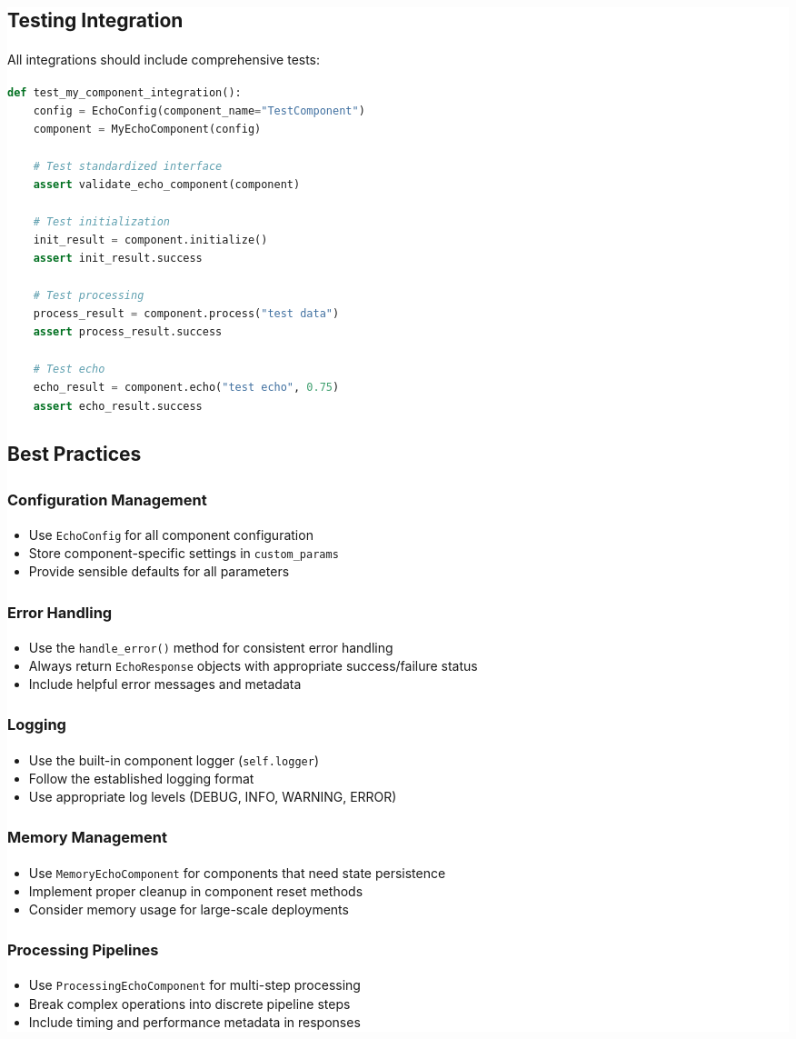 ## Testing Integration

All integrations should include comprehensive tests:

```python
def test_my_component_integration():
    config = EchoConfig(component_name="TestComponent")
    component = MyEchoComponent(config)
    
    # Test standardized interface
    assert validate_echo_component(component)
    
    # Test initialization
    init_result = component.initialize()
    assert init_result.success
    
    # Test processing
    process_result = component.process("test data")
    assert process_result.success
    
    # Test echo
    echo_result = component.echo("test echo", 0.75)
    assert echo_result.success
```

## Best Practices

### Configuration Management
- Use `EchoConfig` for all component configuration
- Store component-specific settings in `custom_params`
- Provide sensible defaults for all parameters

### Error Handling
- Use the `handle_error()` method for consistent error handling
- Always return `EchoResponse` objects with appropriate success/failure status
- Include helpful error messages and metadata

### Logging
- Use the built-in component logger (`self.logger`)
- Follow the established logging format
- Use appropriate log levels (DEBUG, INFO, WARNING, ERROR)

### Memory Management
- Use `MemoryEchoComponent` for components that need state persistence
- Implement proper cleanup in component reset methods
- Consider memory usage for large-scale deployments

### Processing Pipelines
- Use `ProcessingEchoComponent` for multi-step processing
- Break complex operations into discrete pipeline steps
- Include timing and performance metadata in responses
